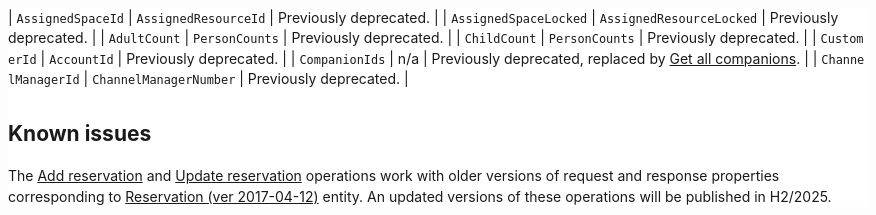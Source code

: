 | `AssignedSpaceId` | `AssignedResourceId` | Previously deprecated. |
| `AssignedSpaceLocked` | `AssignedResourceLocked` | Previously deprecated. |
| `AdultCount` | `PersonCounts` | Previously deprecated. |
| `ChildCount` | `PersonCounts` | Previously deprecated. |
| `CustomerId` | `AccountId` | Previously deprecated. |
| `CompanionIds` | n/a | Previously deprecated, replaced by [Get all companions](../operations/companies.md#get-all-companies). |
| `ChannelManagerId` | `ChannelManagerNumber` | Previously deprecated. |

## Known issues

The [Add reservation] and [Update reservation] operations work with older versions of request and response properties corresponding to [Reservation (ver 2017-04-12)] entity. An updated versions of these operations will be published in H2/2025.

[Get all reservations (ver 2017-04-12)]: ../operations/reservations.md#get-all-reservations-ver-2017-04-12
[Get all reservations (ver 2023-06-06)]: ../operations/reservations.md#get-all-reservations-ver-2023-06-06
[Time filters]: #time-filters
[Get all reservation groups]: ../operations/reservationgroups.md#get-all-reservation-groups
[Get all customers]: ../operations/customers.md#get-all-customers
[Get all addresses]: ../operations/addresses.md#get-all-addresses
[Get all identity documents]: ../operations/identitydocuments.md#get-all-identity-documents
[Get all services]: ../operations/services.md#get-all-services
[Get all products]: ../operations/products.md#get-all-products
[Get all business segments]: ../operations/businesssegments.md#get-all-business-segments
[Get all resources]: ../operations/resources.md#get-all-resources
[Get all resource categories]: ../operations/resourcecategories.md#get-all-resource-categories
[Get all resource category assignments]: ../operations/resourcecategories.md#get-all-resource-category-assignments
[Get all rates]: ../operations/rates.md#get-all-rates
[Get all payments]: ../operations/payments.md#get-all-payments
[Get all order items]: ../operations/orderitems.md#get-all-order-items
[Get all service order notes]: ../operations/serviceordernotes.md#get-all-service-order-notes
[Get all companies]: ../operations/companies.md#get-all-companies
[Reservation (ver 2017-04-12)]: ../operations/reservations.md#reservation-ver-2017-04-12
[Reservation (ver 2023-06-06)]: ../operations/reservations.md#reservation-ver-2023-06-06
[Add reservation]: ../operations/reservations.md#add-reservation
[Update reservation]: ../operations/reservations.md#update-reservation
